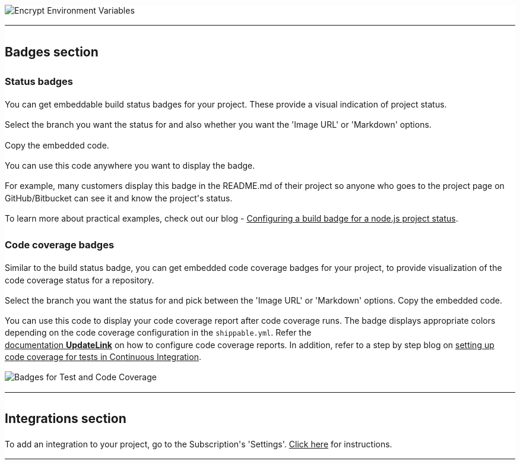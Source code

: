 <img src="../../images/projects/encrypt.png" alt="Encrypt Environment Variables" style="width:700px;"/>

---

## Badges section

### Status badges
You can get embeddable build status badges for your project. These provide a visual indication of project status.

Select the branch you want the status for and also whether you want the 'Image URL' or 'Markdown' options.

Copy the embedded code.

You can use this code anywhere you want to display the badge.

For example, many customers  display this badge in the README.md of their project so anyone who goes to the project page on GitHub/Bitbucket can see it and know the project's status.  

To learn more about practical examples, check out our blog - [Configuring a build badge for a node.js project status](http://blog.shippable.com/configuring-a-visual-indicator-for-a-node.js-project-status).

### Code coverage badges
Similar to the build status badge, you can get embedded code coverage badges for
your project, to provide visualization of the code coverage status for a repository.

Select the branch you want the status for and pick between the 'Image URL' or
'Markdown' options. Copy the embedded code.

You can use this code to display your code coverage report after code coverage
runs. The badge displays appropriate colors depending on the code coverage
configuration in the `shippable.yml`. Refer the  
[documentation **UpdateLink**](test_code_coverage) on how to configure code
coverage reports. In addition, refer to a step by step blog on [setting up code
coverage for tests in Continuous Integration](http://blog.shippable.com/setting-up-code-coverage-visualization-for-tests-in-ci).

<img src="../../images/projects/badges.png" alt="Badges for Test and Code Coverage" style="width:700px;"/>

---

## Integrations section
To add an integration to your project, go to the Subscription's 'Settings'.
[Click here](/navigatingUI/subscriptions/settings/#integrations) for instructions.

---
